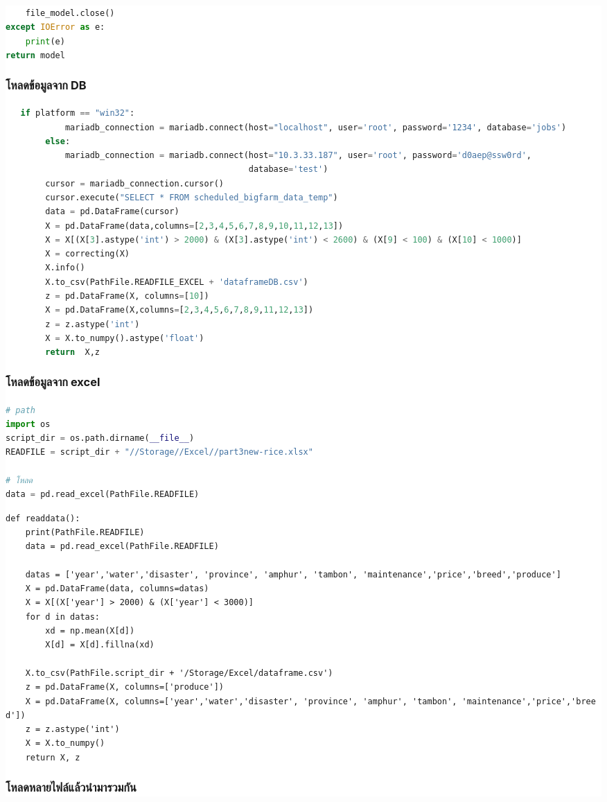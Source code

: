 ```python
    file_model.close()
except IOError as e:
    print(e)
return model
```
### โหลดข้อมูลจาก DB
```python
   if platform == "win32":
            mariadb_connection = mariadb.connect(host="localhost", user='root', password='1234', database='jobs')
        else:
            mariadb_connection = mariadb.connect(host="10.3.33.187", user='root', password='d0aep@ssw0rd',
                                                 database='test')
        cursor = mariadb_connection.cursor()
        cursor.execute("SELECT * FROM scheduled_bigfarm_data_temp")
        data = pd.DataFrame(cursor)
        X = pd.DataFrame(data,columns=[2,3,4,5,6,7,8,9,10,11,12,13])
        X = X[(X[3].astype('int') > 2000) & (X[3].astype('int') < 2600) & (X[9] < 100) & (X[10] < 1000)]
        X = correcting(X)
        X.info()
        X.to_csv(PathFile.READFILE_EXCEL + 'dataframeDB.csv')
        z = pd.DataFrame(X, columns=[10])
        X = pd.DataFrame(X,columns=[2,3,4,5,6,7,8,9,11,12,13])
        z = z.astype('int')
        X = X.to_numpy().astype('float')
        return  X,z
```
### โหลดข้อมูลจาก  excel
```python
# path
import os
script_dir = os.path.dirname(__file__)
READFILE = script_dir + "//Storage//Excel//part3new-rice.xlsx"

# โหลด
data = pd.read_excel(PathFile.READFILE)
```
```
def readdata():
    print(PathFile.READFILE)
    data = pd.read_excel(PathFile.READFILE)

    datas = ['year','water','disaster', 'province', 'amphur', 'tambon', 'maintenance','price','breed','produce']
    X = pd.DataFrame(data, columns=datas)
    X = X[(X['year'] > 2000) & (X['year'] < 3000)]
    for d in datas:
        xd = np.mean(X[d])
        X[d] = X[d].fillna(xd)

    X.to_csv(PathFile.script_dir + '/Storage/Excel/dataframe.csv')
    z = pd.DataFrame(X, columns=['produce'])
    X = pd.DataFrame(X, columns=['year','water','disaster', 'province', 'amphur', 'tambon', 'maintenance','price','breed'])
    z = z.astype('int')
    X = X.to_numpy()
    return X, z
```
### โหลดหลายไฟล์แล้วนำมารวมกัน
```python
```